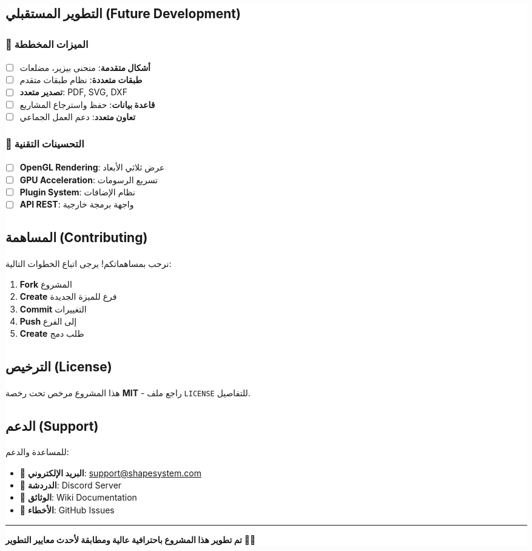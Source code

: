## التطوير المستقبلي (Future Development)

### 🚀 **الميزات المخططة**
- [ ] **أشكال متقدمة**: منحنى بيزير، مضلعات
- [ ] **طبقات متعددة**: نظام طبقات متقدم
- [ ] **تصدير متعدد**: PDF, SVG, DXF
- [ ] **قاعدة بيانات**: حفظ واسترجاع المشاريع
- [ ] **تعاون متعدد**: دعم العمل الجماعي

### 🔧 **التحسينات التقنية**
- [ ] **OpenGL Rendering**: عرض ثلاثي الأبعاد
- [ ] **GPU Acceleration**: تسريع الرسومات
- [ ] **Plugin System**: نظام الإضافات
- [ ] **API REST**: واجهة برمجة خارجية

## المساهمة (Contributing)

نرحب بمساهماتكم! يرجى اتباع الخطوات التالية:

1. **Fork** المشروع
2. **Create** فرع للميزة الجديدة
3. **Commit** التغييرات
4. **Push** إلى الفرع
5. **Create** طلب دمج

## الترخيص (License)

هذا المشروع مرخص تحت رخصة **MIT** - راجع ملف `LICENSE` للتفاصيل.

## الدعم (Support)

للمساعدة والدعم:
- 📧 **البريد الإلكتروني**: support@shapesystem.com
- 💬 **الدردشة**: Discord Server
- 📖 **الوثائق**: Wiki Documentation
- 🐛 **الأخطاء**: GitHub Issues

---

**تم تطوير هذا المشروع باحترافية عالية ومطابقة لأحدث معايير التطوير** 🎯✨
